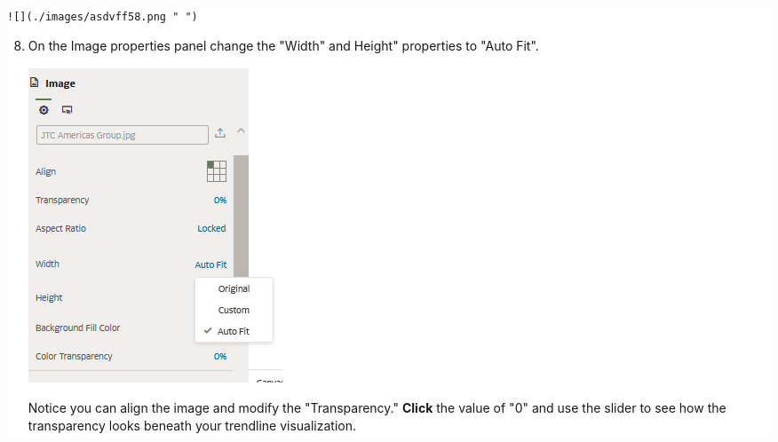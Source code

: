    ![](./images/asdvff58.png " ")

8. On the Image properties panel change the "Width" and Height" properties to "Auto Fit".

    ![](./images/asdvff59.png " ")

    Notice you can align the image and modify the "Transparency."   **Click** the value of "0" and use the slider to see how the transparency looks beneath your trendline visualization.
